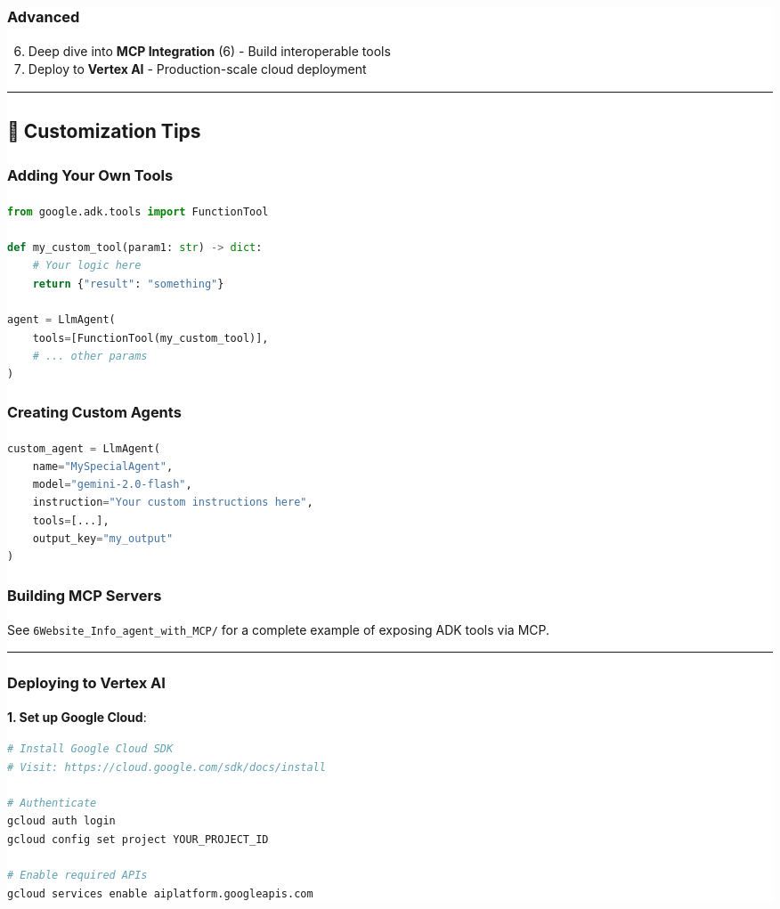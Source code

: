 ### Advanced
6. Deep dive into **MCP Integration** (6) - Build interoperable tools
7. Deploy to **Vertex AI** - Production-scale cloud deployment

---

## 🔧 Customization Tips

### Adding Your Own Tools
```python
from google.adk.tools import FunctionTool

def my_custom_tool(param1: str) -> dict:
    # Your logic here
    return {"result": "something"}

agent = LlmAgent(
    tools=[FunctionTool(my_custom_tool)],
    # ... other params
)
```

### Creating Custom Agents
```python
custom_agent = LlmAgent(
    name="MySpecialAgent",
    model="gemini-2.0-flash",
    instruction="Your custom instructions here",
    tools=[...],
    output_key="my_output"
)
```

### Building MCP Servers
See `6Website_Info_agent_with_MCP/` for a complete example of exposing ADK tools via MCP.

---

### Deploying to Vertex AI

**1. Set up Google Cloud**:
```bash
# Install Google Cloud SDK
# Visit: https://cloud.google.com/sdk/docs/install

# Authenticate
gcloud auth login
gcloud config set project YOUR_PROJECT_ID

# Enable required APIs
gcloud services enable aiplatform.googleapis.com
```
